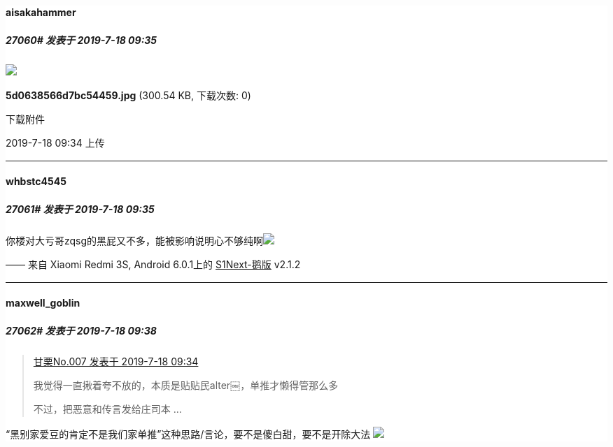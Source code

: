 ####  aisakahammer  
##### 27060#       发表于 2019-7-18 09:35




<img src="https://img.saraba1st.com/forum/201907/18/093457ts20b08zffllflf3.jpg" referrerpolicy="no-referrer">


<strong>5d0638566d7bc54459.jpg</strong> (300.54 KB, 下载次数: 0)

下载附件

2019-7-18 09:34 上传












-----

####  whbstc4545  
##### 27061#       发表于 2019-7-18 09:35




你楼对大亏哥zqsg的黑屁又不多，能被影响说明心不够纯啊<img src="https://static.saraba1st.com/image/smiley/face2017/018.png" referrerpolicy="no-referrer">

—— 来自 Xiaomi Redmi 3S, Android 6.0.1上的 [S1Next-鹅版](https://github.com/ykrank/S1-Next/releases) v2.1.2







-----

####  maxwell_goblin  
##### 27062#       发表于 2019-7-18 09:38



<blockquote><a href="httphttps://bbs.saraba1st.com/2b/forum.php?mod=redirect&amp;goto=findpost&amp;pid=44560680&amp;ptid=1839962" target="_blank">甘栗No.007 发表于 2019-7-18 09:34</a>

我觉得一直揪着夸不放的，本质是贴贴民alter￼，单推才懒得管那么多

不过，把恶意和传言发给庄司本 ...</blockquote>
“黑别家爱豆的肯定不是我们家单推”这种思路/言论，要不是傻白甜，要不是开除大法
<img src="https://static.saraba1st.com/image/smiley/face2017/004.gif" referrerpolicy="no-referrer">






